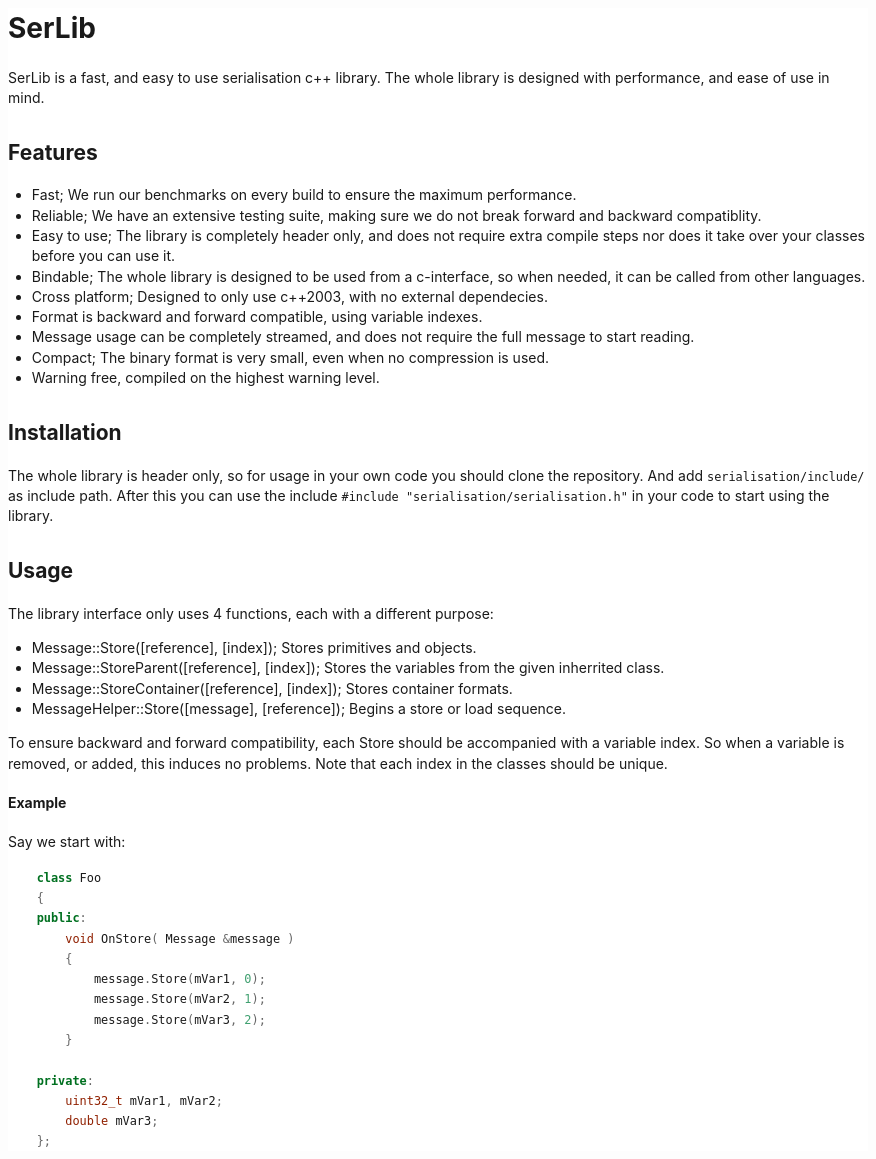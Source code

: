 # SerLib
SerLib is a fast, and easy to use serialisation c++ library. The whole library is designed with performance, and ease of use in mind.

## Features
* Fast; We run our benchmarks on every build to ensure the maximum performance.
* Reliable; We have an extensive testing suite, making sure we do not break forward and backward compatiblity.
* Easy to use; The library is completely header only, and does not require extra compile steps nor does it take over
  your classes before you can use it.
* Bindable; The whole library is designed to be used from a c-interface, so when needed, it can be called from other languages.
* Cross platform; Designed to only use c++2003, with no external dependecies.
* Format is backward and forward compatible, using variable indexes.
* Message usage can be completely streamed, and does not require the full message to start reading.
* Compact; The binary format is very small, even when no compression is used.
* Warning free, compiled on the highest warning level.

## Installation
The whole library is header only, so for usage in your own code you should clone the repository. And add `serialisation/include/` as include path.
After this you can use the include `#include "serialisation/serialisation.h"` in your code to start using the library.

## Usage
The library interface only uses 4 functions, each with a different purpose:

 - Message::Store([reference], [index]); Stores primitives and objects.
 - Message::StoreParent([reference], [index]); Stores the variables from the given inherrited class.
 - Message::StoreContainer([reference], [index]); Stores container formats.
 - MessageHelper::Store([message], [reference]); Begins a store or load sequence.

To ensure backward and forward compatibility, each Store should be accompanied with a variable index. So when a variable
is removed, or added, this induces no problems. Note that each index in the classes should be unique.

#### Example
Say we start with:

```C++
	class Foo
	{
	public:
		void OnStore( Message &message )
		{
			message.Store(mVar1, 0);
			message.Store(mVar2, 1);
			message.Store(mVar3, 2);
		}
		
	private:
		uint32_t mVar1, mVar2;
		double mVar3;
	};
```

